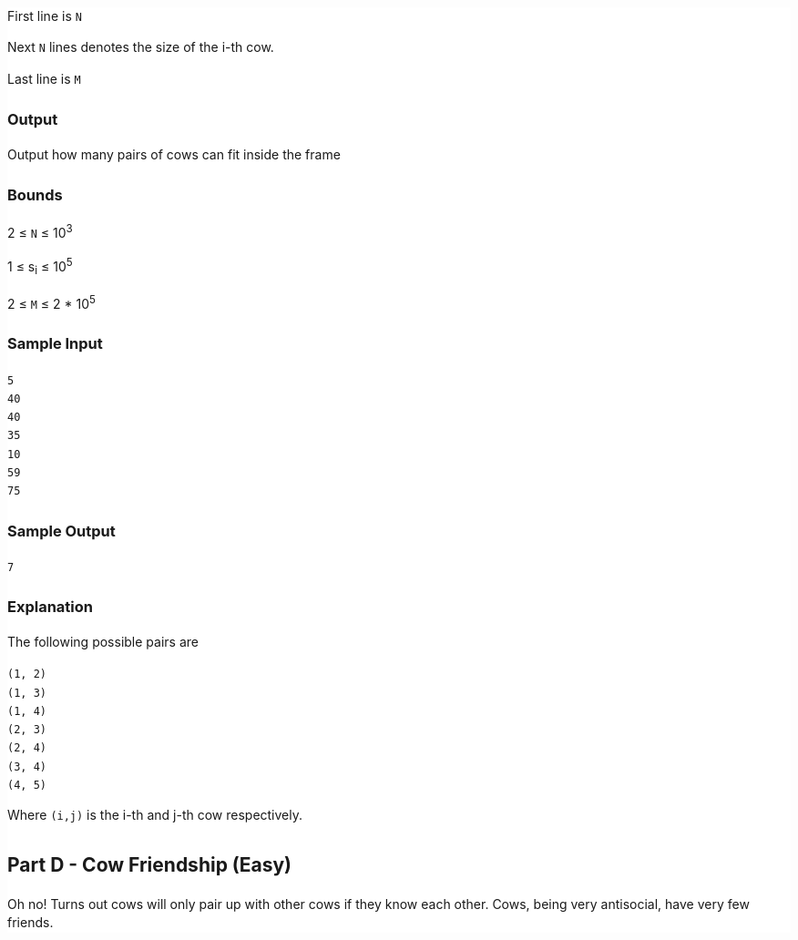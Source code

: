 First line is `N`

Next `N` lines denotes the size of the i-th cow.

Last line is `M`

### Output

Output how many pairs of cows can fit inside the frame

### Bounds

2 ≤ `N` ≤ 10<sup>3</sup>

1 ≤ s<sub>i</sub> ≤ 10<sup>5</sup>

2 ≤ `M` ≤ 2 * 10<sup>5</sup>

### Sample Input

```text
5
40
40
35
10
59
75
```

### Sample Output

```text
7
```

### Explanation

The following possible pairs are

```text
(1, 2)
(1, 3)
(1, 4)
(2, 3)
(2, 4)
(3, 4)
(4, 5)
```

Where `(i,j)` is the i-th and j-th cow respectively.

## Part D - Cow Friendship (Easy)

Oh no! Turns out cows will only pair up with other cows if they know each other. Cows, being very antisocial, have very few friends.

